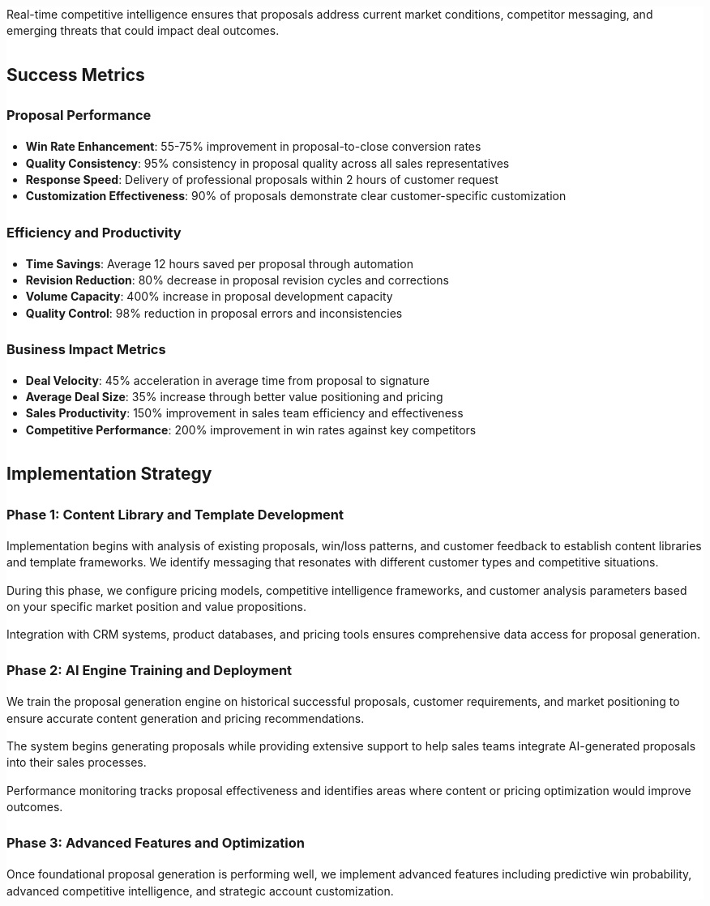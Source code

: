 Real-time competitive intelligence ensures that proposals address current market conditions, competitor messaging, and emerging threats that could impact deal outcomes.

## Success Metrics

### Proposal Performance
- **Win Rate Enhancement**: 55-75% improvement in proposal-to-close conversion rates
- **Quality Consistency**: 95% consistency in proposal quality across all sales representatives
- **Response Speed**: Delivery of professional proposals within 2 hours of customer request
- **Customization Effectiveness**: 90% of proposals demonstrate clear customer-specific customization

### Efficiency and Productivity
- **Time Savings**: Average 12 hours saved per proposal through automation
- **Revision Reduction**: 80% decrease in proposal revision cycles and corrections
- **Volume Capacity**: 400% increase in proposal development capacity
- **Quality Control**: 98% reduction in proposal errors and inconsistencies

### Business Impact Metrics
- **Deal Velocity**: 45% acceleration in average time from proposal to signature
- **Average Deal Size**: 35% increase through better value positioning and pricing
- **Sales Productivity**: 150% improvement in sales team efficiency and effectiveness
- **Competitive Performance**: 200% improvement in win rates against key competitors

## Implementation Strategy

### Phase 1: Content Library and Template Development
Implementation begins with analysis of existing proposals, win/loss patterns, and customer feedback to establish content libraries and template frameworks. We identify messaging that resonates with different customer types and competitive situations.

During this phase, we configure pricing models, competitive intelligence frameworks, and customer analysis parameters based on your specific market position and value propositions.

Integration with CRM systems, product databases, and pricing tools ensures comprehensive data access for proposal generation.

### Phase 2: AI Engine Training and Deployment
We train the proposal generation engine on historical successful proposals, customer requirements, and market positioning to ensure accurate content generation and pricing recommendations.

The system begins generating proposals while providing extensive support to help sales teams integrate AI-generated proposals into their sales processes.

Performance monitoring tracks proposal effectiveness and identifies areas where content or pricing optimization would improve outcomes.

### Phase 3: Advanced Features and Optimization
Once foundational proposal generation is performing well, we implement advanced features including predictive win probability, advanced competitive intelligence, and strategic account customization.
